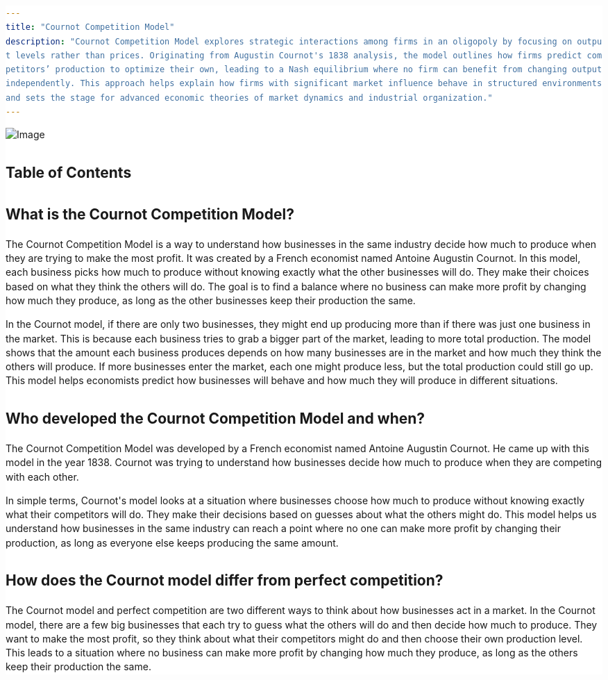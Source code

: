```yaml
---
title: "Cournot Competition Model"
description: "Cournot Competition Model explores strategic interactions among firms in an oligopoly by focusing on output levels rather than prices. Originating from Augustin Cournot's 1838 analysis, the model outlines how firms predict competitors’ production to optimize their own, leading to a Nash equilibrium where no firm can benefit from changing output independently. This approach helps explain how firms with significant market influence behave in structured environments and sets the stage for advanced economic theories of market dynamics and industrial organization."
---
```



![Image](images/1.png)

## Table of Contents

## What is the Cournot Competition Model?

The Cournot Competition Model is a way to understand how businesses in the same industry decide how much to produce when they are trying to make the most profit. It was created by a French economist named Antoine Augustin Cournot. In this model, each business picks how much to produce without knowing exactly what the other businesses will do. They make their choices based on what they think the others will do. The goal is to find a balance where no business can make more profit by changing how much they produce, as long as the other businesses keep their production the same.

In the Cournot model, if there are only two businesses, they might end up producing more than if there was just one business in the market. This is because each business tries to grab a bigger part of the market, leading to more total production. The model shows that the amount each business produces depends on how many businesses are in the market and how much they think the others will produce. If more businesses enter the market, each one might produce less, but the total production could still go up. This model helps economists predict how businesses will behave and how much they will produce in different situations.

## Who developed the Cournot Competition Model and when?

The Cournot Competition Model was developed by a French economist named Antoine Augustin Cournot. He came up with this model in the year 1838. Cournot was trying to understand how businesses decide how much to produce when they are competing with each other.

In simple terms, Cournot's model looks at a situation where businesses choose how much to produce without knowing exactly what their competitors will do. They make their decisions based on guesses about what the others might do. This model helps us understand how businesses in the same industry can reach a point where no one can make more profit by changing their production, as long as everyone else keeps producing the same amount.

## How does the Cournot model differ from perfect competition?

The Cournot model and perfect competition are two different ways to think about how businesses act in a market. In the Cournot model, there are a few big businesses that each try to guess what the others will do and then decide how much to produce. They want to make the most profit, so they think about what their competitors might do and then choose their own production level. This leads to a situation where no business can make more profit by changing how much they produce, as long as the others keep their production the same.
